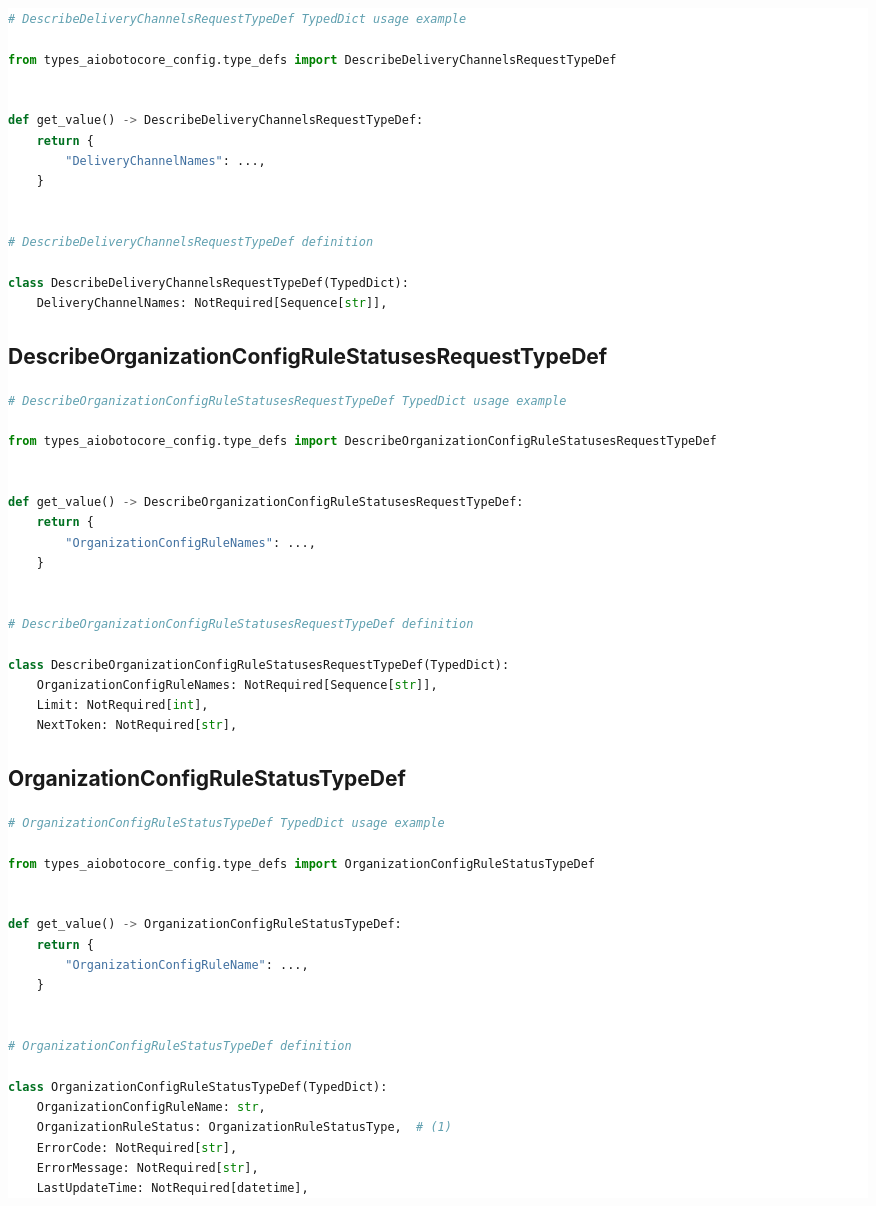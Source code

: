 ```python
# DescribeDeliveryChannelsRequestTypeDef TypedDict usage example

from types_aiobotocore_config.type_defs import DescribeDeliveryChannelsRequestTypeDef


def get_value() -> DescribeDeliveryChannelsRequestTypeDef:
    return {
        "DeliveryChannelNames": ...,
    }


# DescribeDeliveryChannelsRequestTypeDef definition

class DescribeDeliveryChannelsRequestTypeDef(TypedDict):
    DeliveryChannelNames: NotRequired[Sequence[str]],
```

## DescribeOrganizationConfigRuleStatusesRequestTypeDef

```python
# DescribeOrganizationConfigRuleStatusesRequestTypeDef TypedDict usage example

from types_aiobotocore_config.type_defs import DescribeOrganizationConfigRuleStatusesRequestTypeDef


def get_value() -> DescribeOrganizationConfigRuleStatusesRequestTypeDef:
    return {
        "OrganizationConfigRuleNames": ...,
    }


# DescribeOrganizationConfigRuleStatusesRequestTypeDef definition

class DescribeOrganizationConfigRuleStatusesRequestTypeDef(TypedDict):
    OrganizationConfigRuleNames: NotRequired[Sequence[str]],
    Limit: NotRequired[int],
    NextToken: NotRequired[str],
```

## OrganizationConfigRuleStatusTypeDef

```python
# OrganizationConfigRuleStatusTypeDef TypedDict usage example

from types_aiobotocore_config.type_defs import OrganizationConfigRuleStatusTypeDef


def get_value() -> OrganizationConfigRuleStatusTypeDef:
    return {
        "OrganizationConfigRuleName": ...,
    }


# OrganizationConfigRuleStatusTypeDef definition

class OrganizationConfigRuleStatusTypeDef(TypedDict):
    OrganizationConfigRuleName: str,
    OrganizationRuleStatus: OrganizationRuleStatusType,  # (1)
    ErrorCode: NotRequired[str],
    ErrorMessage: NotRequired[str],
    LastUpdateTime: NotRequired[datetime],
```
